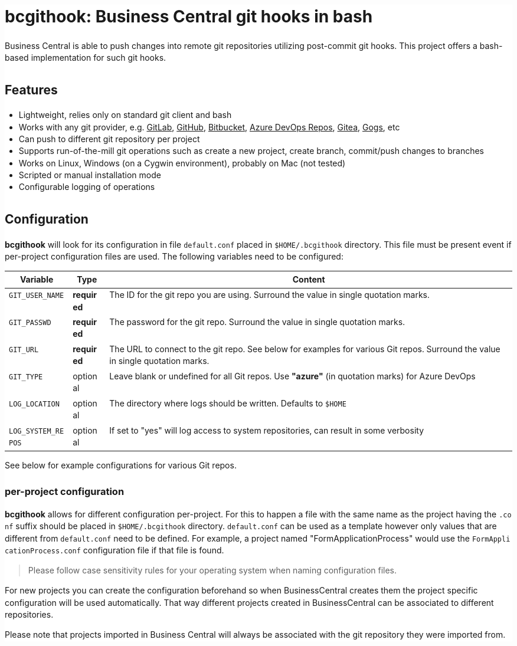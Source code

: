 # bcgithook: Business Central git hooks in bash
Business Central is able to push changes into remote git repositories utilizing post-commit git hooks.
This project offers a bash-based implementation for such git hooks.

## Features
* Lightweight, relies only on standard git client and bash
* Works with any git provider, e.g. [GitLab](https://gitlab.com/), [GitHub](https://github.com/), [Bitbucket](https://bitbucket.org/), [Azure DevOps Repos](https://azure.microsoft.com/en-gb/services/devops/repos/), [Gitea](https://gitea.io/en-us/), [Gogs](https://gogs.io/), etc
* Can push to different git repository per project
* Supports run-of-the-mill git operations such as create a new project, create branch, commit/push changes to branches
* Works on Linux, Windows (on a Cygwin environment), probably on Mac (not tested)
* Scripted or manual installation mode
* Configurable logging of operations
## Configuration
**bcgithook** will look for its configuration in file `default.conf` placed in `$HOME/.bcgithook` directory. This file must be present event if per-project configuration files are used. The following variables need to be configured:

|Variable|Type|Content|
|--|--|--|
|`GIT_USER_NAME` | **required** | The ID for the git repo you are using. Surround the value in single quotation marks. |
|`GIT_PASSWD` | **required** | The password for the git repo. Surround the value in single quotation marks. |
|`GIT_URL` | **required** | The URL to connect to the git repo. See below for examples for various Git repos. Surround the value in single quotation marks.|
|`GIT_TYPE` | optional | Leave blank or undefined for all Git repos. Use **"azure"** (in quotation marks) for Azure DevOps |
|`LOG_LOCATION` | optional | The directory where logs should be written. Defaults to `$HOME` |
|`LOG_SYSTEM_REPOS` | optional | If set to "yes" will log access to system repositories, can result in some verbosity |

See below for example configurations for various Git repos.

### per-project configuration
**bcgithook** allows for different configuration per-project. For this to happen a file with the same name as the project having the `.conf` suffix should be placed in `$HOME/.bcgithook` directory. `default.conf` can be used as a template however only values that are different from `default.conf` need to be defined. For example, a project named "FormApplicationProcess" would use the `FormApplicationProcess.conf` configuration file if that file is found.

> Please follow case sensitivity rules for your operating system when naming configuration files.

For new projects you can create the configuration beforehand so when BusinessCentral creates them the project specific configuration will be used automatically. That way different projects created in BusinessCentral can be associated to different repositories.

Please note that projects imported in Business Central will always be associated with the git repository they were imported from.
